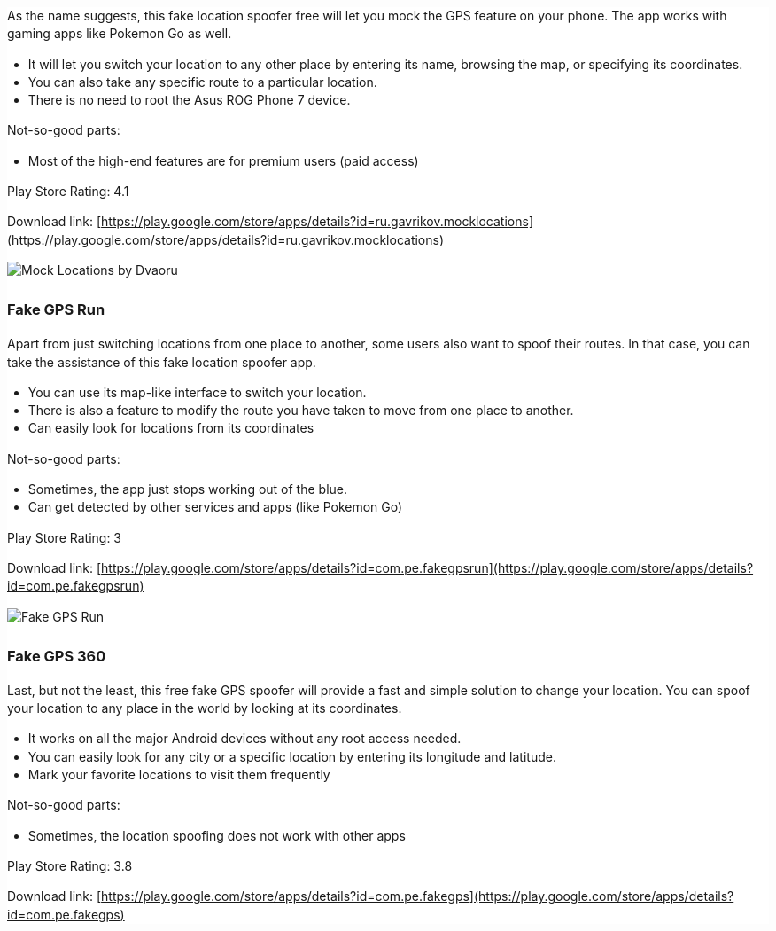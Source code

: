 As the name suggests, this fake location spoofer free will let you mock the GPS feature on your phone. The app works with gaming apps like Pokemon Go as well.

- It will let you switch your location to any other place by entering its name, browsing the map, or specifying its coordinates.
- You can also take any specific route to a particular location.
- There is no need to root the Asus ROG Phone 7 device.

Not-so-good parts:

- Most of the high-end features are for premium users (paid access)

Play Store Rating: 4.1

Download link: [https://play.google.com/store/apps/details?id=ru.gavrikov.mocklocations](https://play.google.com/store/apps/details?id=ru.gavrikov.mocklocations)

![Mock Locations by Dvaoru](https://images.wondershare.com/drfone/article/2019/09/best-location-spoofers-android-9.jpg)

### Fake GPS Run

Apart from just switching locations from one place to another, some users also want to spoof their routes. In that case, you can take the assistance of this fake location spoofer app.

- You can use its map-like interface to switch your location.
- There is also a feature to modify the route you have taken to move from one place to another.
- Can easily look for locations from its coordinates

Not-so-good parts:

- Sometimes, the app just stops working out of the blue.
- Can get detected by other services and apps (like Pokemon Go)

Play Store Rating: 3

Download link: [https://play.google.com/store/apps/details?id=com.pe.fakegpsrun](https://play.google.com/store/apps/details?id=com.pe.fakegpsrun)

![Fake GPS Run](https://images.wondershare.com/drfone/article/2019/09/best-location-spoofers-android-10.jpg)

### Fake GPS 360

Last, but not the least, this free fake GPS spoofer will provide a fast and simple solution to change your location. You can spoof your location to any place in the world by looking at its coordinates.

- It works on all the major Android devices without any root access needed.
- You can easily look for any city or a specific location by entering its longitude and latitude.
- Mark your favorite locations to visit them frequently

Not-so-good parts:

- Sometimes, the location spoofing does not work with other apps

Play Store Rating: 3.8

Download link: [https://play.google.com/store/apps/details?id=com.pe.fakegps](https://play.google.com/store/apps/details?id=com.pe.fakegps)
